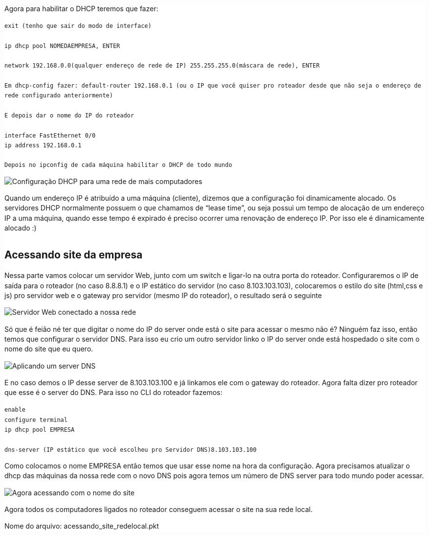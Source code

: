Agora para habilitar o DHCP teremos que fazer:

```
exit (tenho que sair do modo de interface)

ip dhcp pool NOMEDAEMPRESA, ENTER

network 192.168.0.0(qualquer endereço de rede de IP) 255.255.255.0(máscara de rede), ENTER

Em dhcp-config fazer: default-router 192.168.0.1 (ou o IP que você quiser pro roteador desde que não seja o endereço de rede configurado anteriormente)

E depois dar o nome do IP do roteador

interface FastEthernet 0/0
ip address 192.168.0.1

Depois no ipconfig de cada máquina habilitar o DHCP de todo mundo
```

![Configuração DHCP para uma rede de mais computadores](assets/DHCP.png)

Quando um endereço IP é atribuído a uma máquina (cliente), dizemos que a configuração foi dinamicamente alocado. Os servidores DHCP normalmente possuem o que chamamos de “lease time”, ou seja possui um tempo de alocação de um endereço IP a uma máquina, quando esse tempo é expirado é preciso ocorrer uma renovação de endereço IP. Por isso ele é dinamicamente alocado :)

## Acessando site da empresa

Nessa parte vamos colocar um servidor Web, junto com um switch e ligar-lo na outra porta do roteador. Configuraremos o IP de saída para o roteador (no caso 8.8.8.1) e o IP estático do servidor (no caso 8.103.103.103), colocaremos o estilo do site (html,css e js) pro servidor web e o gateway pro servidor (mesmo IP do roteador), o resultado será o seguinte

![Servidor Web conectado a nossa rede](assets/servidorweb-roteador.png)

Só que é feião né ter que digitar o nome do IP do server onde está o site para acessar o mesmo não é? Ninguém faz isso, então temos que configurar o servidor DNS. Para isso eu crio um outro servidor linko o IP do server onde está hospedado o site com o nome do site que eu quero.

![Aplicando um server DNS](assets/DNS-server.png)

E no caso demos o IP desse server de 8.103.103.100 e já linkamos ele com o gateway do roteador. Agora falta dizer pro roteador que esse é o server do DNS. Para isso no CLI do roteador fazemos:

```
enable
configure terminal
ip dhcp pool EMPRESA

dns-server (IP estático que você escolheu pro Servidor DNS)8.103.103.100
```

Como colocamos o nome EMPRESA então temos que usar esse nome na hora da configuração. Agora precisamos  atualizar o dhcp das máquinas da nossa rede com o novo DNS  pois agora temos um número de DNS server para todo mundo poder acessar.

![Agora acessando com o nome do site](assets/DNS-emtodos.png)

Agora todos os computadores ligados no roteador conseguem acessar o site na sua rede local. 

Nome do arquivo: acessando_site_redelocal.pkt
